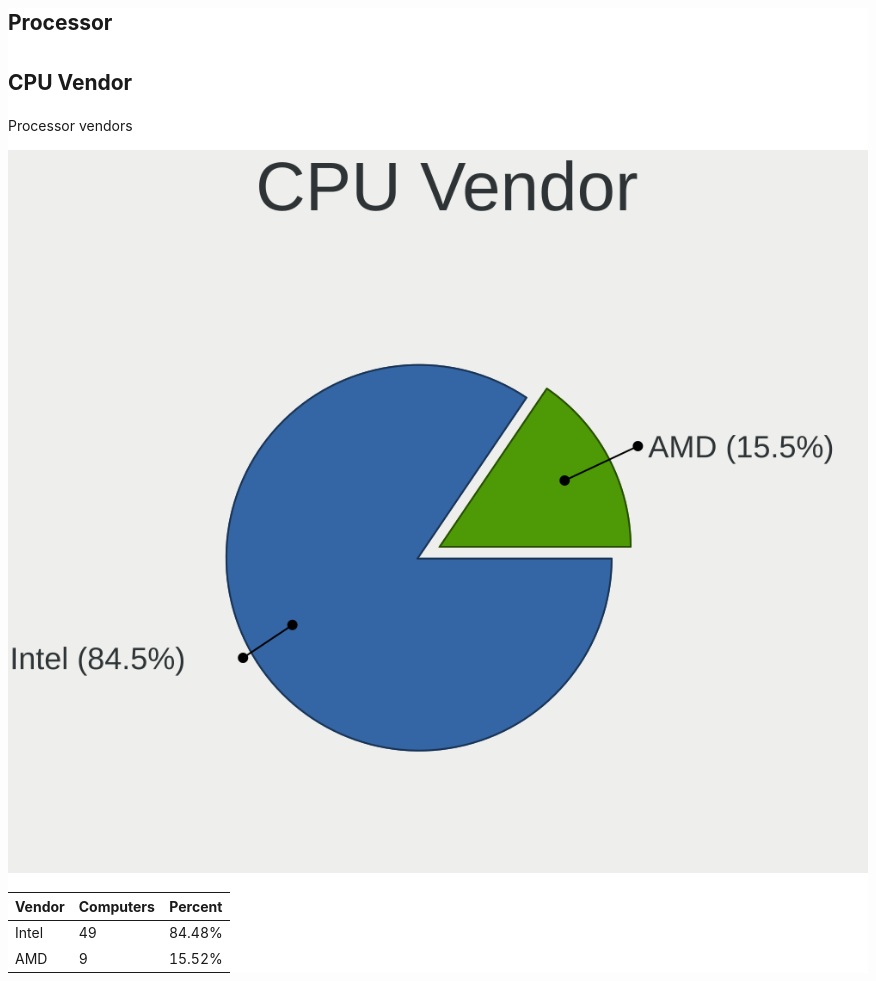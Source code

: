 Processor
---------

CPU Vendor
----------

Processor vendors

![CPU Vendor](./All/images/pie_chart/cpu_vendor.svg)


| Vendor | Computers | Percent |
|--------|-----------|---------|
| Intel  | 49        | 84.48%  |
| AMD    | 9         | 15.52%  |
